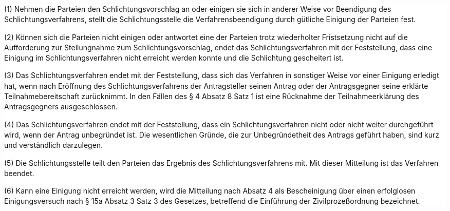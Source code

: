 <div>

<div class="jnhtml">

<div>

<div class="jurAbsatz">

(1) Nehmen die Parteien den Schlichtungsvorschlag an oder einigen sie
sich in anderer Weise vor Beendigung des Schlichtungsverfahrens, stellt
die Schlichtungsstelle die Verfahrensbeendigung durch gütliche Einigung
der Parteien fest.

</div>

<div class="jurAbsatz">

(2) Können sich die Parteien nicht einigen oder antwortet eine der
Parteien trotz wiederholter Fristsetzung nicht auf die Aufforderung zur
Stellungnahme zum Schlichtungsvorschlag, endet das Schlichtungsverfahren
mit der Feststellung, dass eine Einigung im Schlichtungsverfahren nicht
erreicht werden konnte und die Schlichtung gescheitert ist.

</div>

<div class="jurAbsatz">

(3) Das Schlichtungsverfahren endet mit der Feststellung, dass sich das
Verfahren in sonstiger Weise vor einer Einigung erledigt hat, wenn nach
Eröffnung des Schlichtungsverfahrens der Antragsteller seinen Antrag
oder der Antragsgegner seine erklärte Teilnahmebereitschaft zurücknimmt.
In den Fällen des § 4 Absatz 8 Satz 1 ist eine Rücknahme der
Teilnahmeerklärung des Antragsgegners ausgeschlossen.

</div>

<div class="jurAbsatz">

(4) Das Schlichtungsverfahren endet mit der Feststellung, dass ein
Schlichtungsverfahren nicht oder nicht weiter durchgeführt wird, wenn
der Antrag unbegründet ist. Die wesentlichen Gründe, die zur
Unbegründetheit des Antrags geführt haben, sind kurz und verständlich
darzulegen.

</div>

<div class="jurAbsatz">

(5) Die Schlichtungsstelle teilt den Parteien das Ergebnis des
Schlichtungsverfahrens mit. Mit dieser Mitteilung ist das Verfahren
beendet.

</div>

<div class="jurAbsatz">

(6) Kann eine Einigung nicht erreicht werden, wird die Mitteilung nach
Absatz 4 als Bescheinigung über einen erfolglosen Einigungsversuch nach
§ 15a Absatz 3 Satz 3 des Gesetzes, betreffend die Einführung der
Zivilprozeßordnung bezeichnet.
